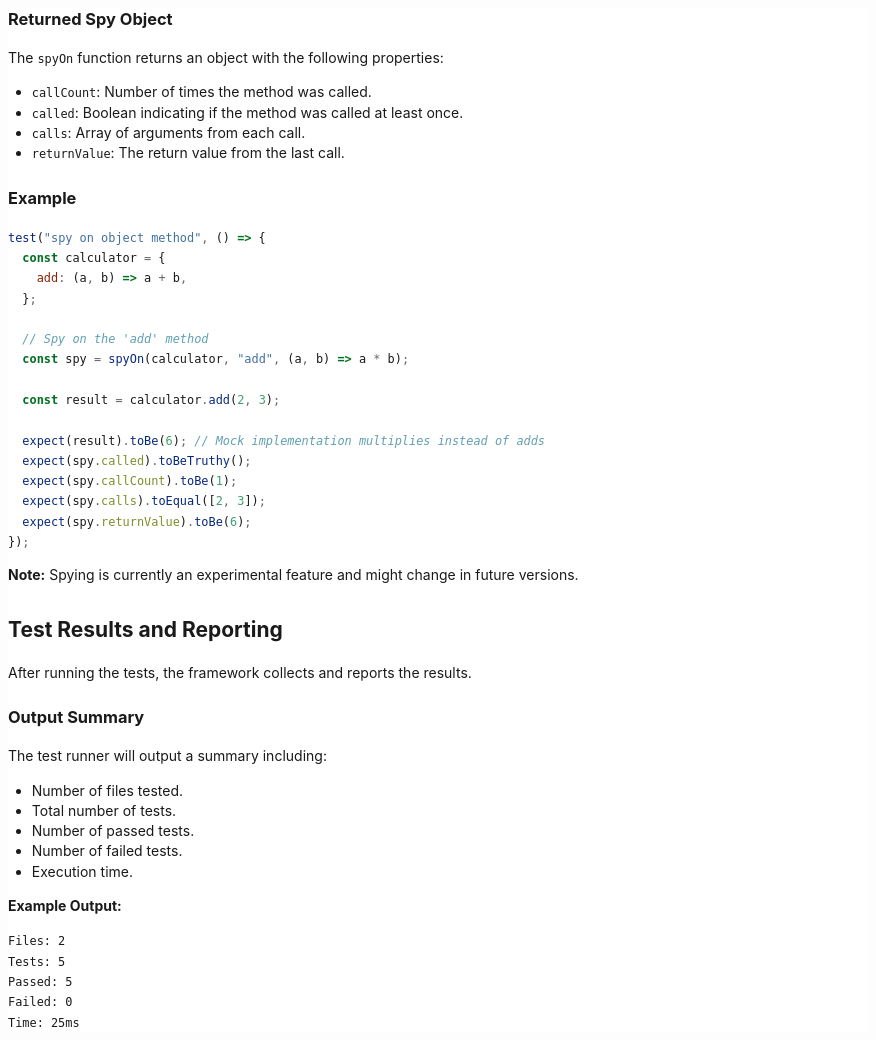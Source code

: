 ### Returned Spy Object

The `spyOn` function returns an object with the following properties:

- `callCount`: Number of times the method was called.
- `called`: Boolean indicating if the method was called at least once.
- `calls`: Array of arguments from each call.
- `returnValue`: The return value from the last call.

### Example

```javascript
test("spy on object method", () => {
  const calculator = {
    add: (a, b) => a + b,
  };

  // Spy on the 'add' method
  const spy = spyOn(calculator, "add", (a, b) => a * b);

  const result = calculator.add(2, 3);

  expect(result).toBe(6); // Mock implementation multiplies instead of adds
  expect(spy.called).toBeTruthy();
  expect(spy.callCount).toBe(1);
  expect(spy.calls).toEqual([2, 3]);
  expect(spy.returnValue).toBe(6);
});
```

**Note:** Spying is currently an experimental feature and might change in future versions.

## Test Results and Reporting

After running the tests, the framework collects and reports the results.

### Output Summary

The test runner will output a summary including:

- Number of files tested.
- Total number of tests.
- Number of passed tests.
- Number of failed tests.
- Execution time.

**Example Output:**

```
Files: 2
Tests: 5
Passed: 5
Failed: 0
Time: 25ms
```
